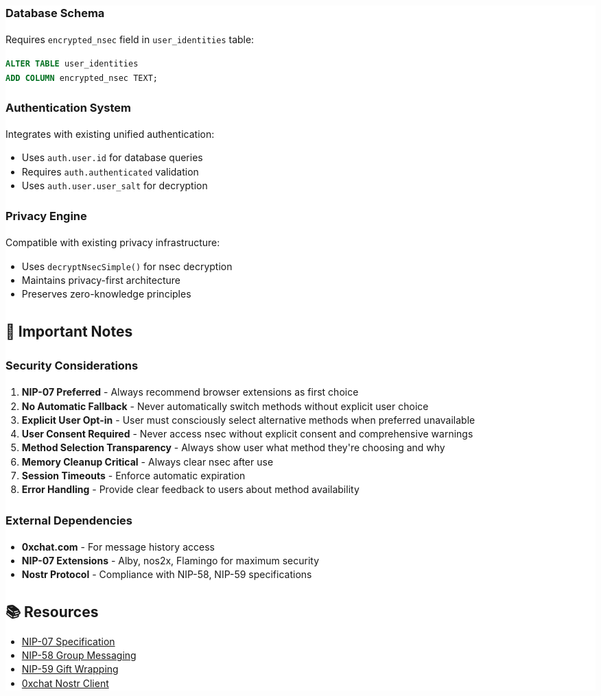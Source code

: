 ### Database Schema

Requires `encrypted_nsec` field in `user_identities` table:

```sql
ALTER TABLE user_identities
ADD COLUMN encrypted_nsec TEXT;
```

### Authentication System

Integrates with existing unified authentication:

- Uses `auth.user.id` for database queries
- Requires `auth.authenticated` validation
- Uses `auth.user.user_salt` for decryption

### Privacy Engine

Compatible with existing privacy infrastructure:

- Uses `decryptNsecSimple()` for nsec decryption
- Maintains privacy-first architecture
- Preserves zero-knowledge principles

## 🚨 Important Notes

### Security Considerations

1. **NIP-07 Preferred** - Always recommend browser extensions as first choice
2. **No Automatic Fallback** - Never automatically switch methods without explicit user choice
3. **Explicit User Opt-in** - User must consciously select alternative methods when preferred unavailable
4. **User Consent Required** - Never access nsec without explicit consent and comprehensive warnings
5. **Method Selection Transparency** - Always show user what method they're choosing and why
6. **Memory Cleanup Critical** - Always clear nsec after use
7. **Session Timeouts** - Enforce automatic expiration
8. **Error Handling** - Provide clear feedback to users about method availability

### External Dependencies

- **0xchat.com** - For message history access
- **NIP-07 Extensions** - Alby, nos2x, Flamingo for maximum security
- **Nostr Protocol** - Compliance with NIP-58, NIP-59 specifications

## 📚 Resources

- [NIP-07 Specification](https://github.com/nostr-protocol/nips/blob/master/07.md)
- [NIP-58 Group Messaging](https://github.com/nostr-protocol/nips/blob/master/58.md)
- [NIP-59 Gift Wrapping](https://github.com/nostr-protocol/nips/blob/master/59.md)
- [0xchat Nostr Client](https://0xchat.com)
